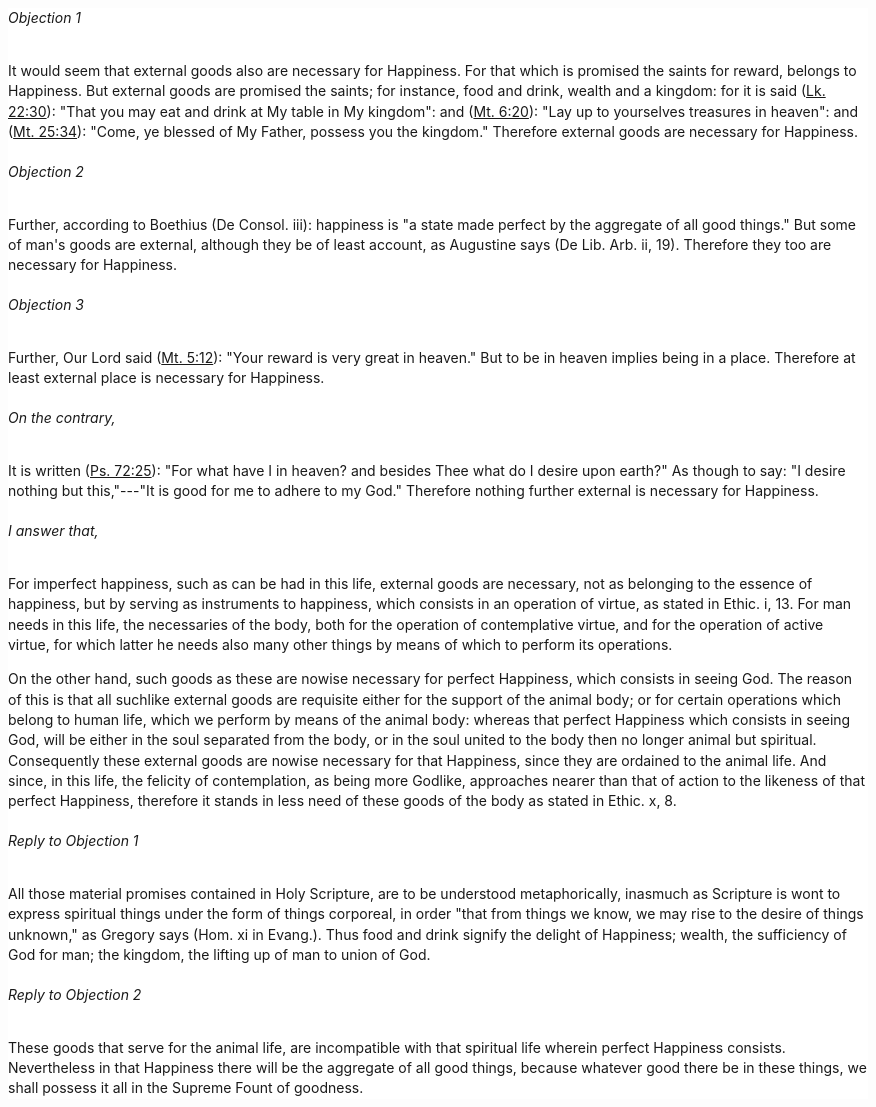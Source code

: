 ###### Objection 1
It would seem that external goods also are necessary for Happiness. For that which is promised the saints for reward, belongs to Happiness. But external goods are promised the saints; for instance, food and drink, wealth and a kingdom: for it is said ([Lk. 22:30](http://bible.gospelcom.net/bible?Lk++22:30)): "That you may eat and drink at My table in My kingdom": and ([Mt. 6:20](http://bible.gospelcom.net/bible?Mt++6:20)): "Lay up to yourselves treasures in heaven": and ([Mt. 25:34](http://bible.gospelcom.net/bible?Mt++25:34)): "Come, ye blessed of My Father, possess you the kingdom." Therefore external goods are necessary for Happiness.  

###### Objection 2
Further, according to Boethius (De Consol. iii): happiness is "a state made perfect by the aggregate of all good things." But some of man's goods are external, although they be of least account, as Augustine says (De Lib. Arb. ii, 19). Therefore they too are necessary for Happiness.  

###### Objection 3
Further, Our Lord said ([Mt. 5:12](http://bible.gospelcom.net/bible?Mt++5:12)): "Your reward is very great in heaven." But to be in heaven implies being in a place. Therefore at least external place is necessary for Happiness.  

###### On the contrary,
It is written ([Ps. 72:25](http://bible.gospelcom.net/bible?Ps++72:25)): "For what have I in heaven? and besides Thee what do I desire upon earth?" As though to say: "I desire nothing but this,"---"It is good for me to adhere to my God." Therefore nothing further external is necessary for Happiness.  

###### I answer that,
For imperfect happiness, such as can be had in this life, external goods are necessary, not as belonging to the essence of happiness, but by serving as instruments to happiness, which consists in an operation of virtue, as stated in Ethic. i, 13. For man needs in this life, the necessaries of the body, both for the operation of contemplative virtue, and for the operation of active virtue, for which latter he needs also many other things by means of which to perform its operations.  

On the other hand, such goods as these are nowise necessary for perfect Happiness, which consists in seeing God. The reason of this is that all suchlike external goods are requisite either for the support of the animal body; or for certain operations which belong to human life, which we perform by means of the animal body: whereas that perfect Happiness which consists in seeing God, will be either in the soul separated from the body, or in the soul united to the body then no longer animal but spiritual. Consequently these external goods are nowise necessary for that Happiness, since they are ordained to the animal life. And since, in this life, the felicity of contemplation, as being more Godlike, approaches nearer than that of action to the likeness of that perfect Happiness, therefore it stands in less need of these goods of the body as stated in Ethic. x, 8.  

###### Reply to Objection 1
All those material promises contained in Holy Scripture, are to be understood metaphorically, inasmuch as Scripture is wont to express spiritual things under the form of things corporeal, in order "that from things we know, we may rise to the desire of things unknown," as Gregory says (Hom. xi in Evang.). Thus food and drink signify the delight of Happiness; wealth, the sufficiency of God for man; the kingdom, the lifting up of man to union of God.  

###### Reply to Objection 2
These goods that serve for the animal life, are incompatible with that spiritual life wherein perfect Happiness consists. Nevertheless in that Happiness there will be the aggregate of all good things, because whatever good there be in these things, we shall possess it all in the Supreme Fount of goodness.  
